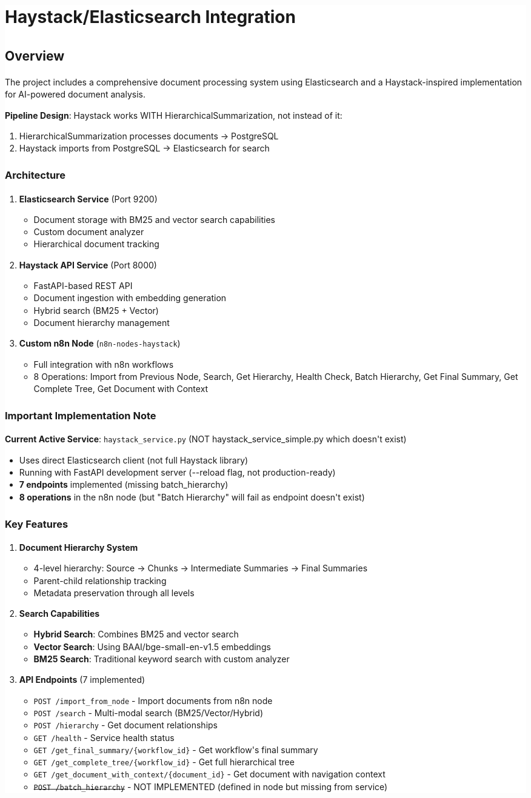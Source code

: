 # Haystack/Elasticsearch Integration

## Overview

The project includes a comprehensive document processing system using Elasticsearch and a Haystack-inspired implementation for AI-powered document analysis.

**Pipeline Design**: Haystack works WITH HierarchicalSummarization, not instead of it:
1. HierarchicalSummarization processes documents → PostgreSQL
2. Haystack imports from PostgreSQL → Elasticsearch for search

### Architecture

1. **Elasticsearch Service** (Port 9200)
   - Document storage with BM25 and vector search capabilities
   - Custom document analyzer
   - Hierarchical document tracking

2. **Haystack API Service** (Port 8000)
   - FastAPI-based REST API
   - Document ingestion with embedding generation
   - Hybrid search (BM25 + Vector)
   - Document hierarchy management

3. **Custom n8n Node** (`n8n-nodes-haystack`)
   - Full integration with n8n workflows
   - 8 Operations: Import from Previous Node, Search, Get Hierarchy, Health Check, Batch Hierarchy, Get Final Summary, Get Complete Tree, Get Document with Context

### Important Implementation Note

**Current Active Service**: `haystack_service.py` (NOT haystack_service_simple.py which doesn't exist)
- Uses direct Elasticsearch client (not full Haystack library)
- Running with FastAPI development server (--reload flag, not production-ready)
- **7 endpoints** implemented (missing batch_hierarchy)
- **8 operations** in the n8n node (but "Batch Hierarchy" will fail as endpoint doesn't exist)

### Key Features

1. **Document Hierarchy System**
   - 4-level hierarchy: Source → Chunks → Intermediate Summaries → Final Summaries
   - Parent-child relationship tracking
   - Metadata preservation through all levels

2. **Search Capabilities**
   - **Hybrid Search**: Combines BM25 and vector search
   - **Vector Search**: Using BAAI/bge-small-en-v1.5 embeddings
   - **BM25 Search**: Traditional keyword search with custom analyzer

3. **API Endpoints** (7 implemented)
   - `POST /import_from_node` - Import documents from n8n node
   - `POST /search` - Multi-modal search (BM25/Vector/Hybrid)
   - `POST /hierarchy` - Get document relationships
   - `GET /health` - Service health status
   - `GET /get_final_summary/{workflow_id}` - Get workflow's final summary
   - `GET /get_complete_tree/{workflow_id}` - Get full hierarchical tree
   - `GET /get_document_with_context/{document_id}` - Get document with navigation context
   - ~~`POST /batch_hierarchy`~~ - NOT IMPLEMENTED (defined in node but missing from service)
